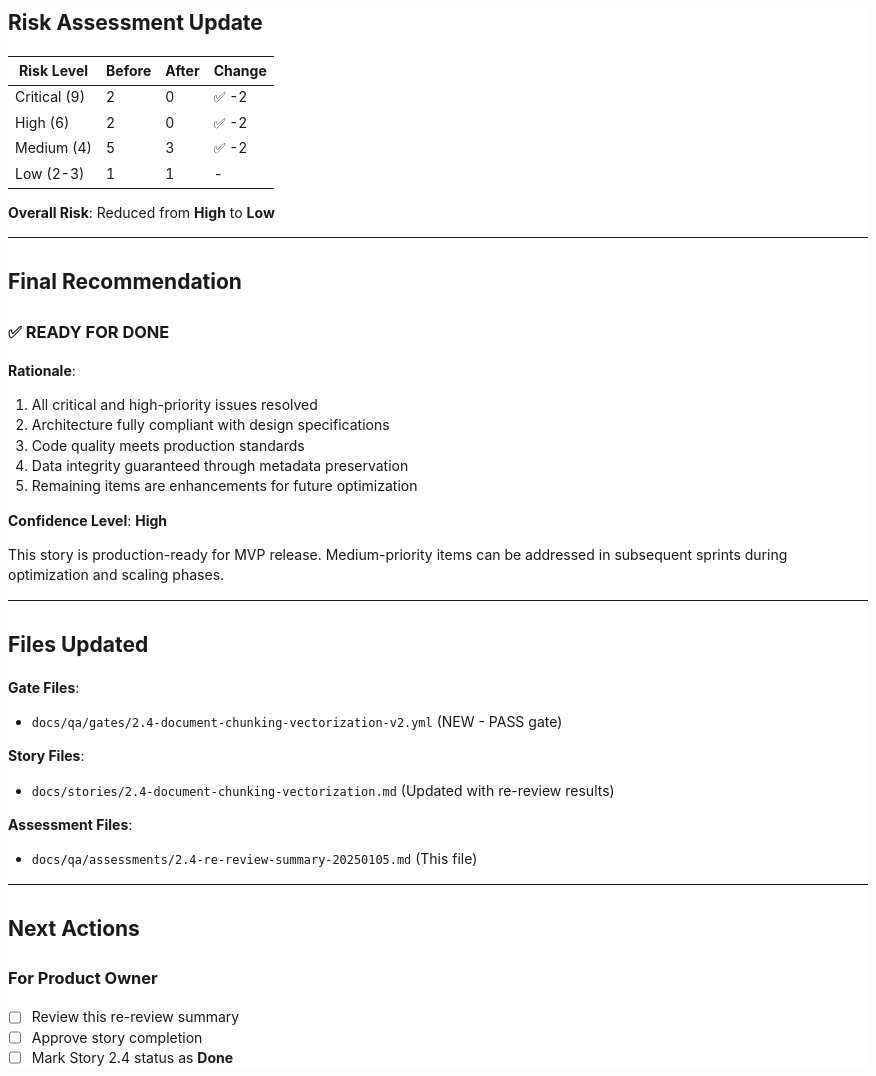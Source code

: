 
## Risk Assessment Update

| Risk Level | Before | After | Change |
|------------|--------|-------|--------|
| Critical (9) | 2 | 0 | ✅ -2 |
| High (6) | 2 | 0 | ✅ -2 |
| Medium (4) | 5 | 3 | ✅ -2 |
| Low (2-3) | 1 | 1 | - |

**Overall Risk**: Reduced from **High** to **Low**

---

## Final Recommendation

### ✅ READY FOR DONE

**Rationale**:
1. All critical and high-priority issues resolved
2. Architecture fully compliant with design specifications
3. Code quality meets production standards
4. Data integrity guaranteed through metadata preservation
5. Remaining items are enhancements for future optimization

**Confidence Level**: **High**

This story is production-ready for MVP release. Medium-priority items can be addressed in subsequent sprints during optimization and scaling phases.

---

## Files Updated

**Gate Files**:
- `docs/qa/gates/2.4-document-chunking-vectorization-v2.yml` (NEW - PASS gate)

**Story Files**:
- `docs/stories/2.4-document-chunking-vectorization.md` (Updated with re-review results)

**Assessment Files**:
- `docs/qa/assessments/2.4-re-review-summary-20250105.md` (This file)

---

## Next Actions

### For Product Owner
- [ ] Review this re-review summary
- [ ] Approve story completion
- [ ] Mark Story 2.4 status as **Done**
